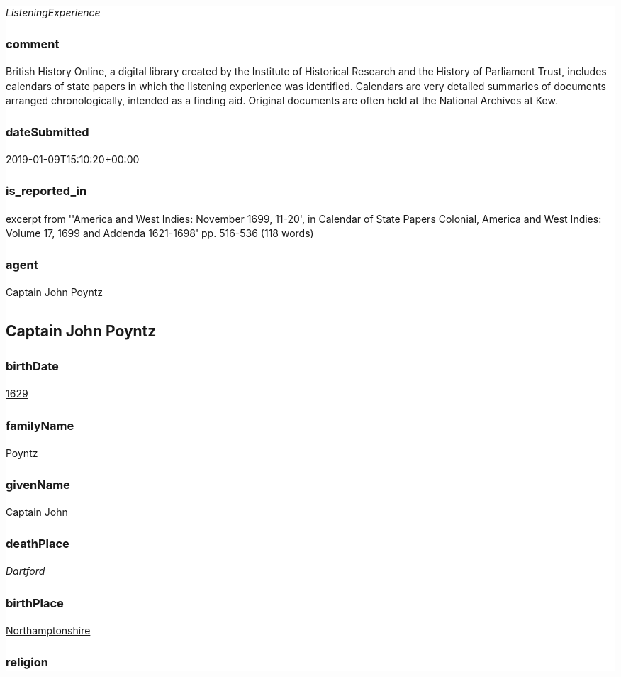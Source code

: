 *ListeningExperience*

### comment


British History Online, a digital library created by the Institute of Historical Research and the History of Parliament Trust, includes calendars of state papers in which the listening experience was identified. Calendars are very detailed summaries of documents arranged chronologically, intended as a finding aid. Original documents are often held at the National Archives at Kew. 

### dateSubmitted


2019-01-09T15:10:20+00:00

### is_reported_in


[excerpt from ''America and West Indies: November 1699, 11-20', in Calendar of State Papers Colonial, America and West Indies: Volume 17, 1699 and Addenda 1621-1698' pp. 516-536 (118 words)](#excerpt-from-''America-and-West-Indies-November-1699-11-20'-in-Calendar-of-State-Papers-Colonial-America-and-West-Indies-Volume-17-1699-and-Addenda-1621-1698'-pp.-516-536-(118-words))

### agent


[Captain John Poyntz](#Captain-John-Poyntz)

## Captain John Poyntz

### birthDate


[1629](#1629)

### familyName


Poyntz

### givenName


Captain John

### deathPlace


*Dartford*

### birthPlace


[Northamptonshire](#Northamptonshire)

### religion

